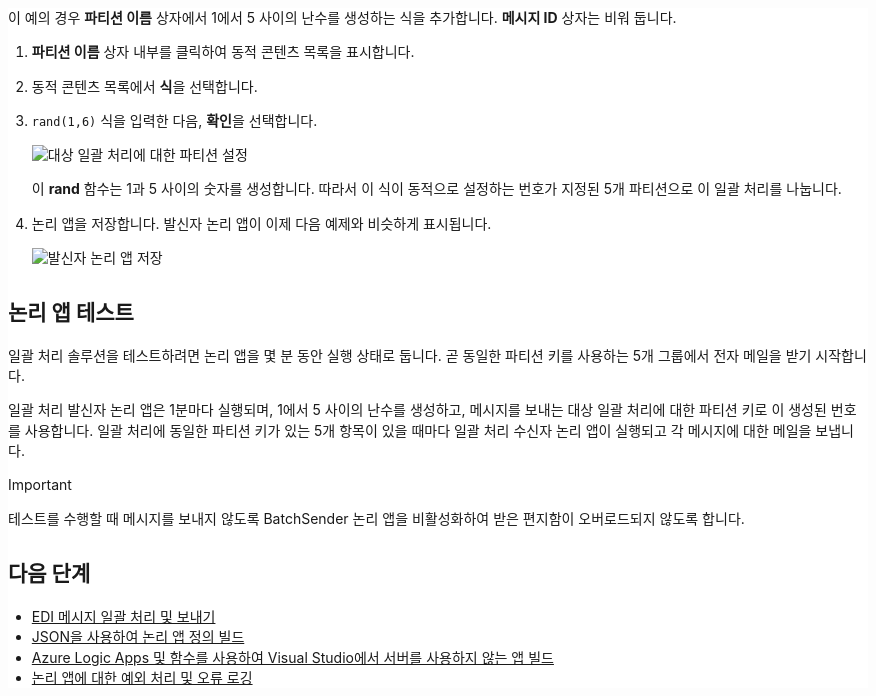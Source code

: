    이 예의 경우 **파티션 이름** 상자에서 1에서 5 사이의 난수를 생성하는 식을 추가합니다. **메시지 ID** 상자는 비워 둡니다.
   
   1. **파티션 이름** 상자 내부를 클릭하여 동적 콘텐츠 목록을 표시합니다. 

   2. 동적 콘텐츠 목록에서 **식**을 선택합니다.
   
   3. `rand(1,6)` 식을 입력한 다음, **확인**을 선택합니다.

      ![대상 일괄 처리에 대한 파티션 설정](./media/logic-apps-batch-process-send-receive-messages/batch-sender-partition-advanced-options.png)

      이 **rand** 함수는 1과 5 사이의 숫자를 생성합니다. 
      따라서 이 식이 동적으로 설정하는 번호가 지정된 5개 파티션으로 이 일괄 처리를 나눕니다.

5. 논리 앱을 저장합니다. 발신자 논리 앱이 이제 다음 예제와 비슷하게 표시됩니다.

   ![발신자 논리 앱 저장](./media/logic-apps-batch-process-send-receive-messages/batch-sender-finished.png)

## <a name="test-your-logic-apps"></a>논리 앱 테스트

일괄 처리 솔루션을 테스트하려면 논리 앱을 몇 분 동안 실행 상태로 둡니다. 곧 동일한 파티션 키를 사용하는 5개 그룹에서 전자 메일을 받기 시작합니다.

일괄 처리 발신자 논리 앱은 1분마다 실행되며, 1에서 5 사이의 난수를 생성하고, 메시지를 보내는 대상 일괄 처리에 대한 파티션 키로 이 생성된 번호를 사용합니다. 일괄 처리에 동일한 파티션 키가 있는 5개 항목이 있을 때마다 일괄 처리 수신자 논리 앱이 실행되고 각 메시지에 대한 메일을 보냅니다.

> [!IMPORTANT]
> 테스트를 수행할 때 메시지를 보내지 않도록 BatchSender 논리 앱을 비활성화하여 받은 편지함이 오버로드되지 않도록 합니다.

## <a name="next-steps"></a>다음 단계

* [EDI 메시지 일괄 처리 및 보내기](../logic-apps/logic-apps-scenario-edi-send-batch-messages.md)
* [JSON을 사용하여 논리 앱 정의 빌드](../logic-apps/logic-apps-author-definitions.md)
* [Azure Logic Apps 및 함수를 사용하여 Visual Studio에서 서버를 사용하지 않는 앱 빌드](../logic-apps/logic-apps-serverless-get-started-vs.md)
* [논리 앱에 대한 예외 처리 및 오류 로깅](../logic-apps/logic-apps-scenario-error-and-exception-handling.md)
